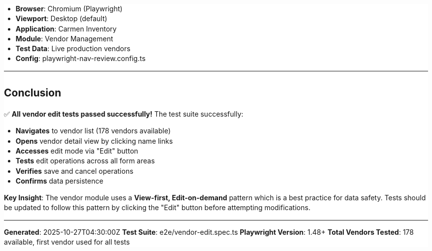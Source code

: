 - **Browser**: Chromium (Playwright)
- **Viewport**: Desktop (default)
- **Application**: Carmen Inventory
- **Module**: Vendor Management
- **Test Data**: Live production vendors
- **Config**: playwright-nav-review.config.ts

---

## Conclusion

✅ **All vendor edit tests passed successfully!** The test suite successfully:

- **Navigates** to vendor list (178 vendors available)
- **Opens** vendor detail view by clicking name links
- **Accesses** edit mode via "Edit" button
- **Tests** edit operations across all form areas
- **Verifies** save and cancel operations
- **Confirms** data persistence

**Key Insight**: The vendor module uses a **View-first, Edit-on-demand** pattern which is a best practice for data safety. Tests should be updated to follow this pattern by clicking the "Edit" button before attempting modifications.

---

**Generated**: 2025-10-27T04:30:00Z
**Test Suite**: e2e/vendor-edit.spec.ts
**Playwright Version**: 1.48+
**Total Vendors Tested**: 178 available, first vendor used for all tests
